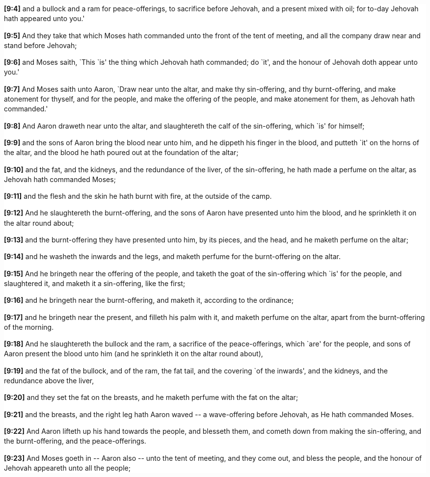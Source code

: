 **[9:4]** and a bullock and a ram for peace-offerings, to sacrifice before Jehovah, and a present mixed with oil; for to-day Jehovah hath appeared unto you.'

**[9:5]** And they take that which Moses hath commanded unto the front of the tent of meeting, and all the company draw near and stand before Jehovah;

**[9:6]** and Moses saith, \`This \`is' the thing which Jehovah hath commanded; do \`it', and the honour of Jehovah doth appear unto you.'

**[9:7]** And Moses saith unto Aaron, \`Draw near unto the altar, and make thy sin-offering, and thy burnt-offering, and make atonement for thyself, and for the people, and make the offering of the people, and make atonement for them, as Jehovah hath commanded.'

**[9:8]** And Aaron draweth near unto the altar, and slaughtereth the calf of the sin-offering, which \`is' for himself;

**[9:9]** and the sons of Aaron bring the blood near unto him, and he dippeth his finger in the blood, and putteth \`it' on the horns of the altar, and the blood he hath poured out at the foundation of the altar;

**[9:10]** and the fat, and the kidneys, and the redundance of the liver, of the sin-offering, he hath made a perfume on the altar, as Jehovah hath commanded Moses;

**[9:11]** and the flesh and the skin he hath burnt with fire, at the outside of the camp.

**[9:12]** And he slaughtereth the burnt-offering, and the sons of Aaron have presented unto him the blood, and he sprinkleth it on the altar round about;

**[9:13]** and the burnt-offering they have presented unto him, by its pieces, and the head, and he maketh perfume on the altar;

**[9:14]** and he washeth the inwards and the legs, and maketh perfume for the burnt-offering on the altar.

**[9:15]** And he bringeth near the offering of the people, and taketh the goat of the sin-offering which \`is' for the people, and slaughtered it, and maketh it a sin-offering, like the first;

**[9:16]** and he bringeth near the burnt-offering, and maketh it, according to the ordinance;

**[9:17]** and he bringeth near the present, and filleth his palm with it, and maketh perfume on the altar, apart from the burnt-offering of the morning.

**[9:18]** And he slaughtereth the bullock and the ram, a sacrifice of the peace-offerings, which \`are' for the people, and sons of Aaron present the blood unto him (and he sprinkleth it on the altar round about),

**[9:19]** and the fat of the bullock, and of the ram, the fat tail, and the covering \`of the inwards', and the kidneys, and the redundance above the liver,

**[9:20]** and they set the fat on the breasts, and he maketh perfume with the fat on the altar;

**[9:21]** and the breasts, and the right leg hath Aaron waved -- a wave-offering before Jehovah, as He hath commanded Moses.

**[9:22]** And Aaron lifteth up his hand towards the people, and blesseth them, and cometh down from making the sin-offering, and the burnt-offering, and the peace-offerings.

**[9:23]** And Moses goeth in -- Aaron also -- unto the tent of meeting, and they come out, and bless the people, and the honour of Jehovah appeareth unto all the people;
